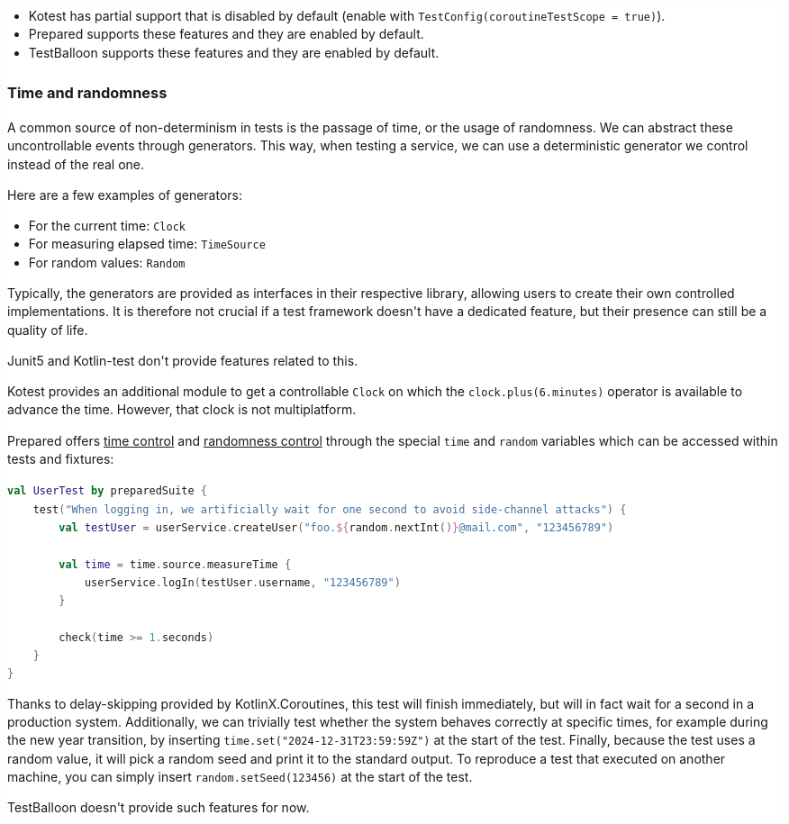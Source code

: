 - Kotest has partial support that is disabled by default (enable with `TestConfig(coroutineTestScope = true)`).
- Prepared supports these features and they are enabled by default. 
- TestBalloon supports these features and they are enabled by default.

### Time and randomness

A common source of non-determinism in tests is the passage of time, or the usage of randomness.
We can abstract these uncontrollable events through generators.
This way, when testing a service, we can use a deterministic generator we control instead of the real one.

Here are a few examples of generators:

- For the current time: `Clock`
- For measuring elapsed time: `TimeSource`
- For random values: `Random`

Typically, the generators are provided as interfaces in their respective library, allowing users to create their own controlled implementations.
It is therefore not crucial if a test framework doesn't have a dedicated feature, but their presence can still be a quality of life.

Junit5 and Kotlin-test don't provide features related to this.

Kotest provides an additional module to get a controllable `Clock` on which the `clock.plus(6.minutes)` operator is available to advance the time.
However, that clock is not multiplatform.

Prepared offers [time control](https://opensavvy.gitlab.io/groundwork/prepared/docs/features/time.html) and [randomness control](https://opensavvy.gitlab.io/groundwork/prepared/docs/features/random.html) through the special `time` and `random` variables which can be accessed within tests and fixtures:
```kotlin
val UserTest by preparedSuite {
    test("When logging in, we artificially wait for one second to avoid side-channel attacks") {
        val testUser = userService.createUser("foo.${random.nextInt()}@mail.com", "123456789")
		
		val time = time.source.measureTime {
			userService.logIn(testUser.username, "123456789")
        }
        
        check(time >= 1.seconds)
    }
}
```
Thanks to delay-skipping provided by KotlinX.Coroutines, this test will finish immediately, but will in fact wait for a second in a production system. Additionally, we can trivially test whether the system behaves correctly at specific times, for example during the new year transition, by inserting `time.set("2024-12-31T23:59:59Z")` at the start of the test. Finally, because the test uses a random value, it will pick a random seed and print it to the standard output. To reproduce a test that executed on another machine, you can simply insert `random.setSeed(123456)` at the start of the test.

TestBalloon doesn't provide such features for now.
